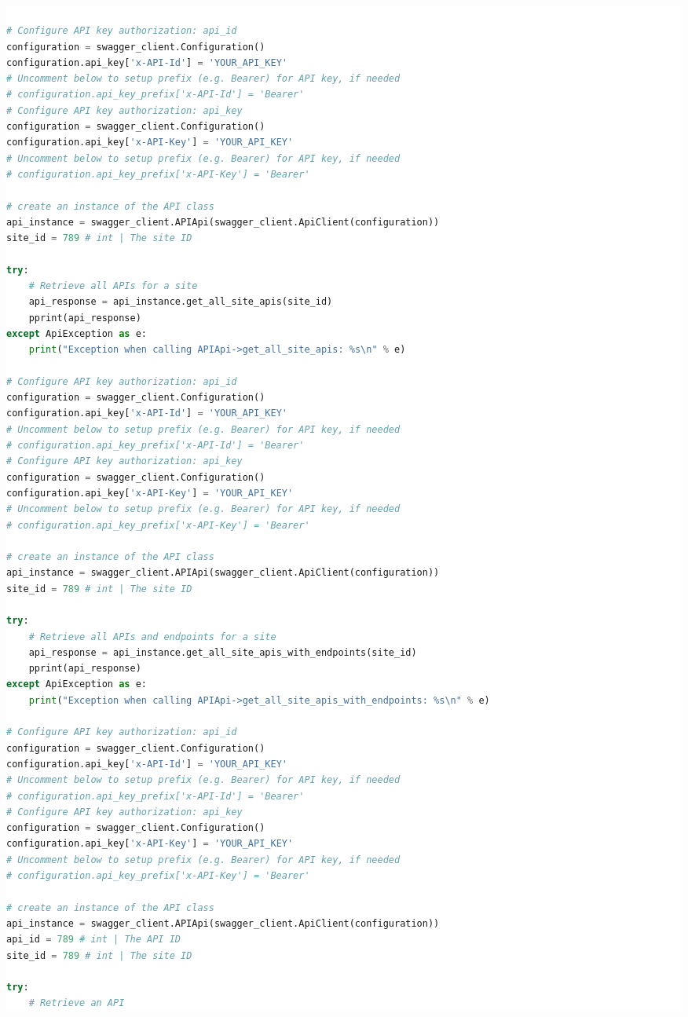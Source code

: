 ```python

# Configure API key authorization: api_id
configuration = swagger_client.Configuration()
configuration.api_key['x-API-Id'] = 'YOUR_API_KEY'
# Uncomment below to setup prefix (e.g. Bearer) for API key, if needed
# configuration.api_key_prefix['x-API-Id'] = 'Bearer'
# Configure API key authorization: api_key
configuration = swagger_client.Configuration()
configuration.api_key['x-API-Key'] = 'YOUR_API_KEY'
# Uncomment below to setup prefix (e.g. Bearer) for API key, if needed
# configuration.api_key_prefix['x-API-Key'] = 'Bearer'

# create an instance of the API class
api_instance = swagger_client.APIApi(swagger_client.ApiClient(configuration))
site_id = 789 # int | The site ID

try:
    # Retrieve all APIs for a site
    api_response = api_instance.get_all_site_apis(site_id)
    pprint(api_response)
except ApiException as e:
    print("Exception when calling APIApi->get_all_site_apis: %s\n" % e)

# Configure API key authorization: api_id
configuration = swagger_client.Configuration()
configuration.api_key['x-API-Id'] = 'YOUR_API_KEY'
# Uncomment below to setup prefix (e.g. Bearer) for API key, if needed
# configuration.api_key_prefix['x-API-Id'] = 'Bearer'
# Configure API key authorization: api_key
configuration = swagger_client.Configuration()
configuration.api_key['x-API-Key'] = 'YOUR_API_KEY'
# Uncomment below to setup prefix (e.g. Bearer) for API key, if needed
# configuration.api_key_prefix['x-API-Key'] = 'Bearer'

# create an instance of the API class
api_instance = swagger_client.APIApi(swagger_client.ApiClient(configuration))
site_id = 789 # int | The site ID

try:
    # Retrieve all APIs and endpoints for a site
    api_response = api_instance.get_all_site_apis_with_endpoints(site_id)
    pprint(api_response)
except ApiException as e:
    print("Exception when calling APIApi->get_all_site_apis_with_endpoints: %s\n" % e)

# Configure API key authorization: api_id
configuration = swagger_client.Configuration()
configuration.api_key['x-API-Id'] = 'YOUR_API_KEY'
# Uncomment below to setup prefix (e.g. Bearer) for API key, if needed
# configuration.api_key_prefix['x-API-Id'] = 'Bearer'
# Configure API key authorization: api_key
configuration = swagger_client.Configuration()
configuration.api_key['x-API-Key'] = 'YOUR_API_KEY'
# Uncomment below to setup prefix (e.g. Bearer) for API key, if needed
# configuration.api_key_prefix['x-API-Key'] = 'Bearer'

# create an instance of the API class
api_instance = swagger_client.APIApi(swagger_client.ApiClient(configuration))
api_id = 789 # int | The API ID
site_id = 789 # int | The site ID

try:
    # Retrieve an API
```